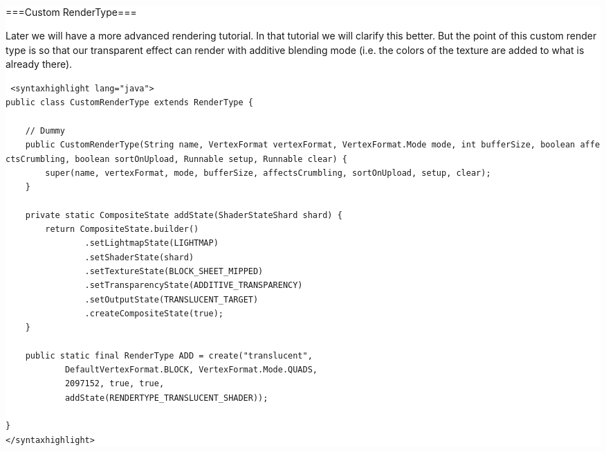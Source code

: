 ===Custom RenderType===

Later we will have a more advanced rendering tutorial. In that tutorial we will clarify this better. But the point of this custom render type is so that our transparent effect can render with additive blending mode (i.e. the colors of the texture are added to what is already there).
```
 <syntaxhighlight lang="java">
public class CustomRenderType extends RenderType {

    // Dummy
    public CustomRenderType(String name, VertexFormat vertexFormat, VertexFormat.Mode mode, int bufferSize, boolean affectsCrumbling, boolean sortOnUpload, Runnable setup, Runnable clear) {
        super(name, vertexFormat, mode, bufferSize, affectsCrumbling, sortOnUpload, setup, clear);
    }

    private static CompositeState addState(ShaderStateShard shard) {
        return CompositeState.builder()
                .setLightmapState(LIGHTMAP)
                .setShaderState(shard)
                .setTextureState(BLOCK_SHEET_MIPPED)
                .setTransparencyState(ADDITIVE_TRANSPARENCY)
                .setOutputState(TRANSLUCENT_TARGET)
                .createCompositeState(true);
    }

    public static final RenderType ADD = create("translucent",
            DefaultVertexFormat.BLOCK, VertexFormat.Mode.QUADS,
            2097152, true, true,
            addState(RENDERTYPE_TRANSLUCENT_SHADER));

}
</syntaxhighlight>
```